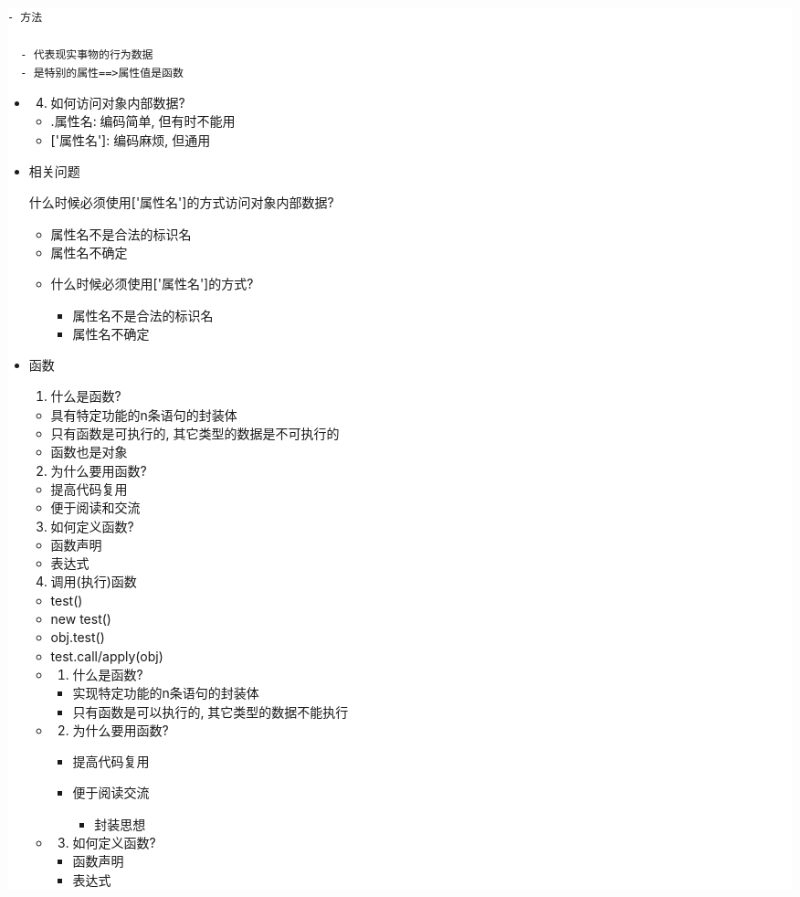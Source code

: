     - 方法

      - 代表现实事物的行为数据
      - 是特别的属性==>属性值是函数

  - 4. 如何访问对象内部数据?

    -  .属性名: 编码简单, 但有时不能用
    -  ['属性名']: 编码麻烦, 但通用

  - 相关问题

    什么时候必须使用['属性名']的方式访问对象内部数据?

      * 属性名不是合法的标识名
      * 属性名不确定

    - 什么时候必须使用['属性名']的方式?

      - 属性名不是合法的标识名
      - 属性名不确定

- 函数

  1. 什么是函数?

    * 具有特定功能的n条语句的封装体
    * 只有函数是可执行的, 其它类型的数据是不可执行的
    * 函数也是对象

  2. 为什么要用函数?

    * 提高代码复用
    * 便于阅读和交流

  3. 如何定义函数?

    * 函数声明
    * 表达式

  4. 调用(执行)函数

    * test()
    * new test()
    * obj.test()
    * test.call/apply(obj)

  - 1. 什么是函数?

    - 实现特定功能的n条语句的封装体
    - 只有函数是可以执行的, 其它类型的数据不能执行

  - 2. 为什么要用函数?

    - 提高代码复用
    - 便于阅读交流

      - 封装思想

  - 3. 如何定义函数?

    -  函数声明
    -  表达式
